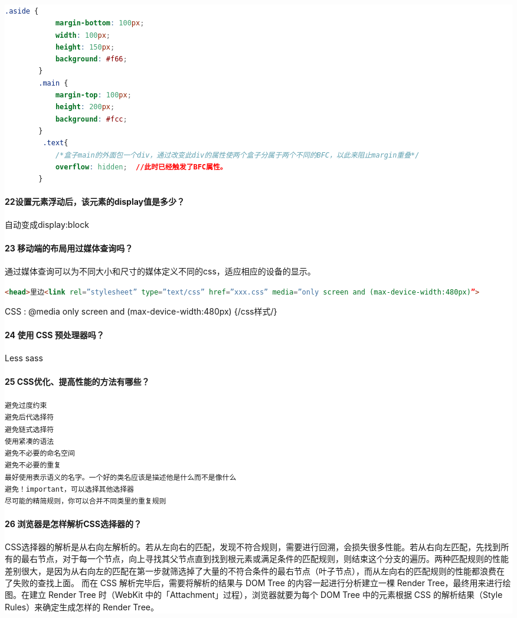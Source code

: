 ```css
.aside {
            margin-bottom: 100px;  
            width: 100px;
            height: 150px;
            background: #f66;
        }
        .main {
            margin-top: 100px;
            height: 200px;
            background: #fcc;
        }
         .text{
            /*盒子main的外面包一个div，通过改变此div的属性使两个盒子分属于两个不同的BFC，以此来阻止margin重叠*/
            overflow: hidden;  //此时已经触发了BFC属性。
        }
```

#### 22设置元素浮动后，该元素的display值是多少？

自动变成display:block

#### 23 移动端的布局用过媒体查询吗？

通过媒体查询可以为不同大小和尺寸的媒体定义不同的css，适应相应的设备的显示。
```html
<head>里边<link rel=”stylesheet” type=”text/css” href=”xxx.css” media=”only screen and (max-device-width:480px)”>
```

CSS : @media only screen and (max-device-width:480px) {/css样式/}

#### 24 使用 CSS 预处理器吗？

Less sass

#### 25 CSS优化、提高性能的方法有哪些？
```
避免过度约束
避免后代选择符
避免链式选择符
使用紧凑的语法
避免不必要的命名空间
避免不必要的重复
最好使用表示语义的名字。一个好的类名应该是描述他是什么而不是像什么
避免！important，可以选择其他选择器
尽可能的精简规则，你可以合并不同类里的重复规则
```

#### 26 浏览器是怎样解析CSS选择器的？

CSS选择器的解析是从右向左解析的。若从左向右的匹配，发现不符合规则，需要进行回溯，会损失很多性能。若从右向左匹配，先找到所有的最右节点，对于每一个节点，向上寻找其父节点直到找到根元素或满足条件的匹配规则，则结束这个分支的遍历。两种匹配规则的性能差别很大，是因为从右向左的匹配在第一步就筛选掉了大量的不符合条件的最右节点（叶子节点），而从左向右的匹配规则的性能都浪费在了失败的查找上面。
而在 CSS 解析完毕后，需要将解析的结果与 DOM Tree 的内容一起进行分析建立一棵 Render Tree，最终用来进行绘图。在建立 Render Tree 时（WebKit 中的「Attachment」过程），浏览器就要为每个 DOM Tree 中的元素根据 CSS 的解析结果（Style Rules）来确定生成怎样的 Render Tree。
